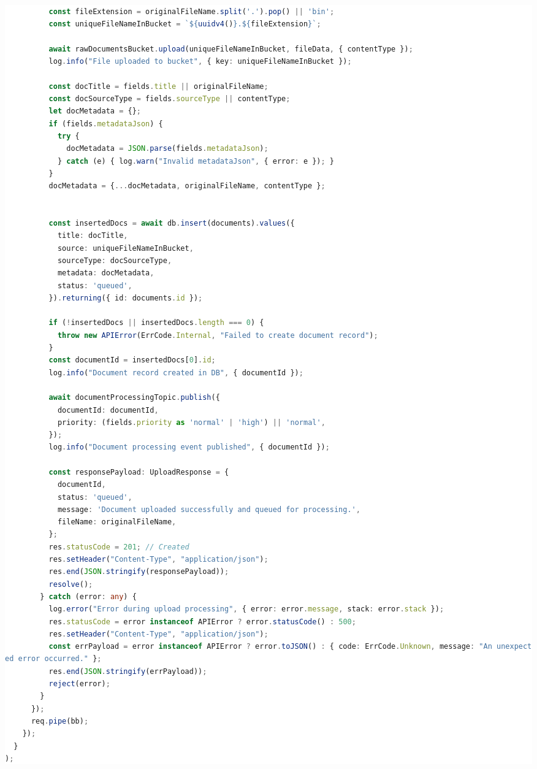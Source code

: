 ```typescript
          const fileExtension = originalFileName.split('.').pop() || 'bin';
          const uniqueFileNameInBucket = `${uuidv4()}.${fileExtension}`;

          await rawDocumentsBucket.upload(uniqueFileNameInBucket, fileData, { contentType });
          log.info("File uploaded to bucket", { key: uniqueFileNameInBucket });

          const docTitle = fields.title || originalFileName;
          const docSourceType = fields.sourceType || contentType;
          let docMetadata = {};
          if (fields.metadataJson) {
            try {
              docMetadata = JSON.parse(fields.metadataJson);
            } catch (e) { log.warn("Invalid metadataJson", { error: e }); }
          }
          docMetadata = {...docMetadata, originalFileName, contentType };


          const insertedDocs = await db.insert(documents).values({
            title: docTitle,
            source: uniqueFileNameInBucket,
            sourceType: docSourceType,
            metadata: docMetadata,
            status: 'queued',
          }).returning({ id: documents.id });

          if (!insertedDocs || insertedDocs.length === 0) {
            throw new APIError(ErrCode.Internal, "Failed to create document record");
          }
          const documentId = insertedDocs[0].id;
          log.info("Document record created in DB", { documentId });

          await documentProcessingTopic.publish({
            documentId: documentId,
            priority: (fields.priority as 'normal' | 'high') || 'normal',
          });
          log.info("Document processing event published", { documentId });

          const responsePayload: UploadResponse = {
            documentId,
            status: 'queued',
            message: 'Document uploaded successfully and queued for processing.',
            fileName: originalFileName,
          };
          res.statusCode = 201; // Created
          res.setHeader("Content-Type", "application/json");
          res.end(JSON.stringify(responsePayload));
          resolve();
        } catch (error: any) {
          log.error("Error during upload processing", { error: error.message, stack: error.stack });
          res.statusCode = error instanceof APIError ? error.statusCode() : 500;
          res.setHeader("Content-Type", "application/json");
          const errPayload = error instanceof APIError ? error.toJSON() : { code: ErrCode.Unknown, message: "An unexpected error occurred." };
          res.end(JSON.stringify(errPayload));
          reject(error);
        }
      });
      req.pipe(bb);
    });
  }
);
```